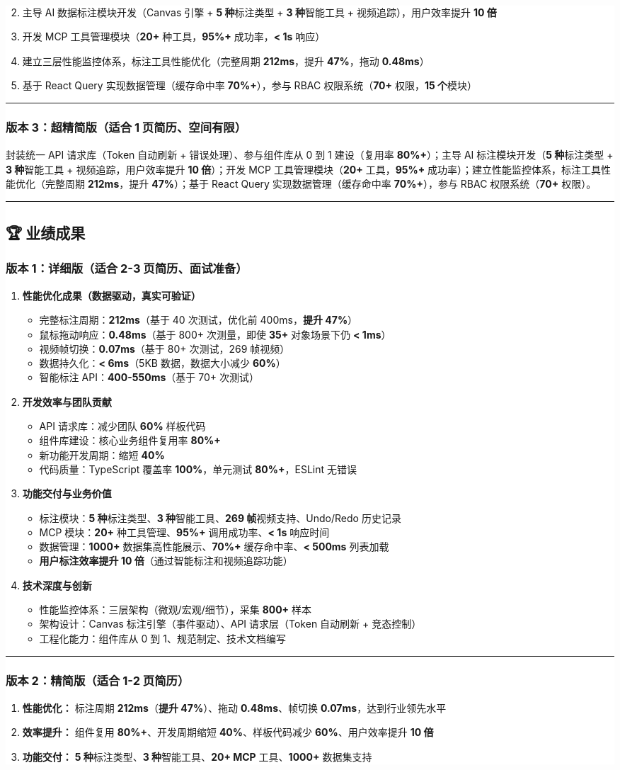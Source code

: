 2. 主导 AI 数据标注模块开发（Canvas 引擎 + **5 种**标注类型 + **3 种**智能工具 + 视频追踪），用户效率提升 **10 倍**

3. 开发 MCP 工具管理模块（**20+** 种工具，**95%+** 成功率，**< 1s** 响应）

4. 建立三层性能监控体系，标注工具性能优化（完整周期 **212ms**，提升 **47%**，拖动 **0.48ms**）

5. 基于 React Query 实现数据管理（缓存命中率 **70%+**），参与 RBAC 权限系统（**70+** 权限，**15 个**模块）

---

### 版本 3：超精简版（适合 1 页简历、空间有限）

封装统一 API 请求库（Token 自动刷新 + 错误处理）、参与组件库从 0 到 1 建设（复用率 **80%+**）；主导 AI 标注模块开发（**5 种**标注类型 + **3 种**智能工具 + 视频追踪，用户效率提升 **10 倍**）；开发 MCP 工具管理模块（**20+** 工具，**95%+** 成功率）；建立性能监控体系，标注工具性能优化（完整周期 **212ms**，提升 **47%**）；基于 React Query 实现数据管理（缓存命中率 **70%+**），参与 RBAC 权限系统（**70+** 权限）。

---

## 🏆 业绩成果

### 版本 1：详细版（适合 2-3 页简历、面试准备）

1. **性能优化成果（数据驱动，真实可验证）**
   - 完整标注周期：**212ms**（基于 40 次测试，优化前 400ms，**提升 47%**）
   - 鼠标拖动响应：**0.48ms**（基于 800+ 次测量，即使 **35+** 对象场景下仍 **< 1ms**）
   - 视频帧切换：**0.07ms**（基于 80+ 次测试，269 帧视频）
   - 数据持久化：**< 6ms**（5KB 数据，数据大小减少 **60%**）
   - 智能标注 API：**400-550ms**（基于 70+ 次测试）

2. **开发效率与团队贡献**
   - API 请求库：减少团队 **60%** 样板代码
   - 组件库建设：核心业务组件复用率 **80%+**
   - 新功能开发周期：缩短 **40%**
   - 代码质量：TypeScript 覆盖率 **100%**，单元测试 **80%+**，ESLint 无错误

3. **功能交付与业务价值**
   - 标注模块：**5 种**标注类型、**3 种**智能工具、**269 帧**视频支持、Undo/Redo 历史记录
   - MCP 模块：**20+** 种工具管理、**95%+** 调用成功率、**< 1s** 响应时间
   - 数据管理：**1000+** 数据集高性能展示、**70%+** 缓存命中率、**< 500ms** 列表加载
   - **用户标注效率提升 10 倍**（通过智能标注和视频追踪功能）

4. **技术深度与创新**
   - 性能监控体系：三层架构（微观/宏观/细节），采集 **800+** 样本
   - 架构设计：Canvas 标注引擎（事件驱动）、API 请求层（Token 自动刷新 + 竞态控制）
   - 工程化能力：组件库从 0 到 1、规范制定、技术文档编写

---

### 版本 2：精简版（适合 1-2 页简历）

1. **性能优化：** 标注周期 **212ms**（**提升 47%**）、拖动 **0.48ms**、帧切换 **0.07ms**，达到行业领先水平

2. **效率提升：** 组件复用 **80%+**、开发周期缩短 **40%**、样板代码减少 **60%**、用户效率提升 **10 倍**

3. **功能交付：** **5 种**标注类型、**3 种**智能工具、**20+ MCP** 工具、**1000+** 数据集支持
